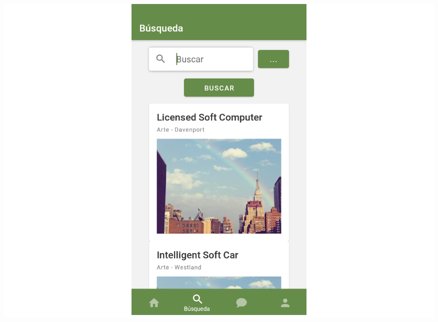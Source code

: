    

<center><img src="um_img/Screenshot_2021.07.21_02.22.23.057.png" alt="Screenshot_2021.07.21_02.22.23.057" width="350"/></center>
